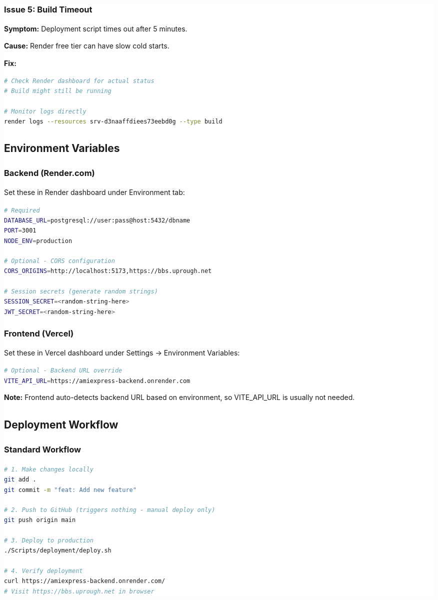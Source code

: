 ### Issue 5: Build Timeout

**Symptom:** Deployment script times out after 5 minutes.

**Cause:** Render free tier can have slow cold starts.

**Fix:**
```bash
# Check Render dashboard for actual status
# Build might still be running

# Monitor logs directly
render logs --resources srv-d3naaffdiees73eebd0g --type build
```

## Environment Variables

### Backend (Render.com)

Set these in Render dashboard under Environment tab:

```bash
# Required
DATABASE_URL=postgresql://user:pass@host:5432/dbname
PORT=3001
NODE_ENV=production

# Optional - CORS configuration
CORS_ORIGINS=http://localhost:5173,https://bbs.uprough.net

# Session secrets (generate random strings)
SESSION_SECRET=<random-string-here>
JWT_SECRET=<random-string-here>
```

### Frontend (Vercel)

Set these in Vercel dashboard under Settings → Environment Variables:

```bash
# Optional - Backend URL override
VITE_API_URL=https://amiexpress-backend.onrender.com
```

**Note:** Frontend auto-detects backend URL based on environment, so VITE_API_URL is usually not needed.

## Deployment Workflow

### Standard Workflow

```bash
# 1. Make changes locally
git add .
git commit -m "feat: Add new feature"

# 2. Push to GitHub (triggers nothing - manual deploy only)
git push origin main

# 3. Deploy to production
./Scripts/deployment/deploy.sh

# 4. Verify deployment
curl https://amiexpress-backend.onrender.com/
# Visit https://bbs.uprough.net in browser
```
